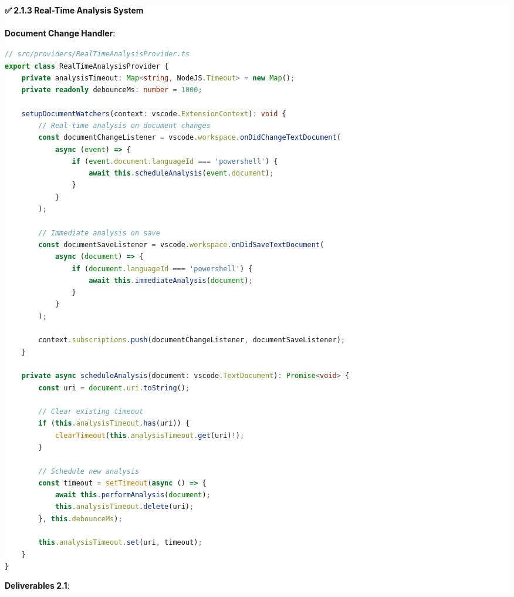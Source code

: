 #### ✅ **2.1.3 Real-Time Analysis System**

**Document Change Handler**:

```typescript
// src/providers/RealTimeAnalysisProvider.ts
export class RealTimeAnalysisProvider {
    private analysisTimeout: Map<string, NodeJS.Timeout> = new Map();
    private readonly debounceMs: number = 1000;
    
    setupDocumentWatchers(context: vscode.ExtensionContext): void {
        // Real-time analysis on document changes
        const documentChangeListener = vscode.workspace.onDidChangeTextDocument(
            async (event) => {
                if (event.document.languageId === 'powershell') {
                    await this.scheduleAnalysis(event.document);
                }
            }
        );
        
        // Immediate analysis on save
        const documentSaveListener = vscode.workspace.onDidSaveTextDocument(
            async (document) => {
                if (document.languageId === 'powershell') {
                    await this.immediateAnalysis(document);
                }
            }
        );
        
        context.subscriptions.push(documentChangeListener, documentSaveListener);
    }
    
    private async scheduleAnalysis(document: vscode.TextDocument): Promise<void> {
        const uri = document.uri.toString();
        
        // Clear existing timeout
        if (this.analysisTimeout.has(uri)) {
            clearTimeout(this.analysisTimeout.get(uri)!);
        }
        
        // Schedule new analysis
        const timeout = setTimeout(async () => {
            await this.performAnalysis(document);
            this.analysisTimeout.delete(uri);
        }, this.debounceMs);
        
        this.analysisTimeout.set(uri, timeout);
    }
}
```

**Deliverables 2.1**:
